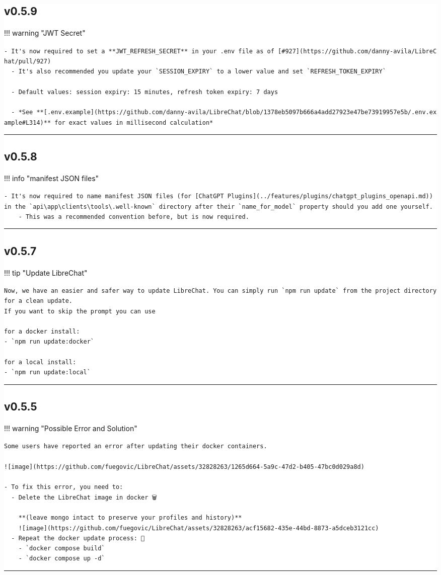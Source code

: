 ## v0.5.9

!!! warning "JWT Secret"

    - It's now required to set a **JWT_REFRESH_SECRET** in your .env file as of [#927](https://github.com/danny-avila/LibreChat/pull/927)
      - It's also recommended you update your `SESSION_EXPIRY` to a lower value and set `REFRESH_TOKEN_EXPIRY`

      - Default values: session expiry: 15 minutes, refresh token expiry: 7 days

      - *See **[.env.example](https://github.com/danny-avila/LibreChat/blob/1378eb5097b666a4add27923e47be73919957e5b/.env.example#L314)** for exact values in millisecond calculation*

---

## v0.5.8

!!! info "manifest JSON files"

    - It's now required to name manifest JSON files (for [ChatGPT Plugins](../features/plugins/chatgpt_plugins_openapi.md)) in the `api\app\clients\tools\.well-known` directory after their `name_for_model` property should you add one yourself.
        - This was a recommended convention before, but is now required.

---

## v0.5.7

!!! tip "Update LibreChat"

    Now, we have an easier and safer way to update LibreChat. You can simply run `npm run update` from the project directory for a clean update.
    If you want to skip the prompt you can use

    for a docker install:
    - `npm run update:docker`

    for a local install:
    - `npm run update:local`

---

## v0.5.5

!!! warning "Possible Error and Solution"

    Some users have reported an error after updating their docker containers.

    ![image](https://github.com/fuegovic/LibreChat/assets/32828263/1265d664-5a9c-47d2-b405-47bc0d029a8d)

    - To fix this error, you need to:
      - Delete the LibreChat image in docker 🗑️

        **(leave mongo intact to preserve your profiles and history)**
        ![image](https://github.com/fuegovic/LibreChat/assets/32828263/acf15682-435e-44bd-8873-a5dceb3121cc)
      - Repeat the docker update process: 🚀
        - `docker compose build`
        - `docker compose up -d`

---